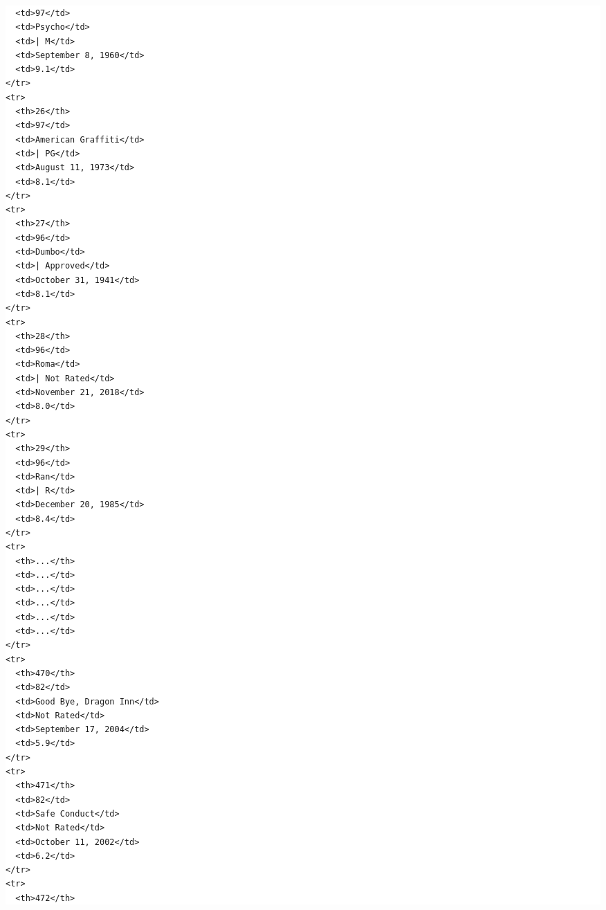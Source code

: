       <td>97</td>
      <td>Psycho</td>
      <td>| M</td>
      <td>September 8, 1960</td>
      <td>9.1</td>
    </tr>
    <tr>
      <th>26</th>
      <td>97</td>
      <td>American Graffiti</td>
      <td>| PG</td>
      <td>August 11, 1973</td>
      <td>8.1</td>
    </tr>
    <tr>
      <th>27</th>
      <td>96</td>
      <td>Dumbo</td>
      <td>| Approved</td>
      <td>October 31, 1941</td>
      <td>8.1</td>
    </tr>
    <tr>
      <th>28</th>
      <td>96</td>
      <td>Roma</td>
      <td>| Not Rated</td>
      <td>November 21, 2018</td>
      <td>8.0</td>
    </tr>
    <tr>
      <th>29</th>
      <td>96</td>
      <td>Ran</td>
      <td>| R</td>
      <td>December 20, 1985</td>
      <td>8.4</td>
    </tr>
    <tr>
      <th>...</th>
      <td>...</td>
      <td>...</td>
      <td>...</td>
      <td>...</td>
      <td>...</td>
    </tr>
    <tr>
      <th>470</th>
      <td>82</td>
      <td>Good Bye, Dragon Inn</td>
      <td>Not Rated</td>
      <td>September 17, 2004</td>
      <td>5.9</td>
    </tr>
    <tr>
      <th>471</th>
      <td>82</td>
      <td>Safe Conduct</td>
      <td>Not Rated</td>
      <td>October 11, 2002</td>
      <td>6.2</td>
    </tr>
    <tr>
      <th>472</th>